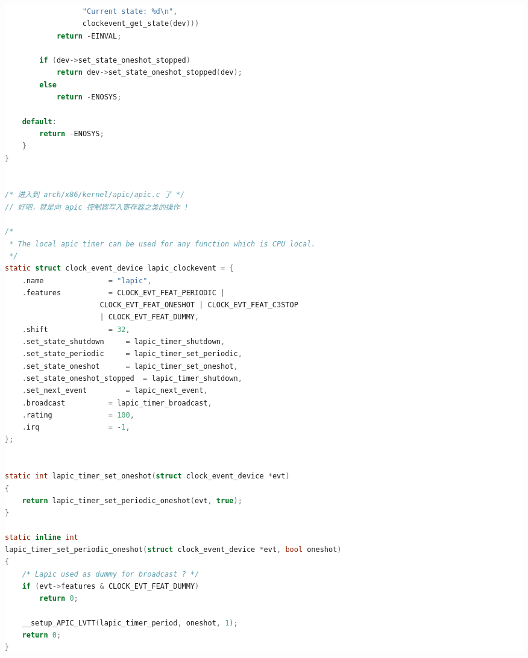 ```c
			      "Current state: %d\n",
			      clockevent_get_state(dev)))
			return -EINVAL;

		if (dev->set_state_oneshot_stopped)
			return dev->set_state_oneshot_stopped(dev);
		else
			return -ENOSYS;

	default:
		return -ENOSYS;
	}
}


/* 进入到 arch/x86/kernel/apic/apic.c 了 */
// 好吧，就是向 apic 控制器写入寄存器之类的操作 !

/*
 * The local apic timer can be used for any function which is CPU local.
 */
static struct clock_event_device lapic_clockevent = {
	.name				= "lapic",
	.features			= CLOCK_EVT_FEAT_PERIODIC |
					  CLOCK_EVT_FEAT_ONESHOT | CLOCK_EVT_FEAT_C3STOP
					  | CLOCK_EVT_FEAT_DUMMY,
	.shift				= 32,
	.set_state_shutdown		= lapic_timer_shutdown,
	.set_state_periodic		= lapic_timer_set_periodic,
	.set_state_oneshot		= lapic_timer_set_oneshot,
	.set_state_oneshot_stopped	= lapic_timer_shutdown,
	.set_next_event			= lapic_next_event,
	.broadcast			= lapic_timer_broadcast,
	.rating				= 100,
	.irq				= -1,
};


static int lapic_timer_set_oneshot(struct clock_event_device *evt)
{
	return lapic_timer_set_periodic_oneshot(evt, true);
}

static inline int
lapic_timer_set_periodic_oneshot(struct clock_event_device *evt, bool oneshot)
{
	/* Lapic used as dummy for broadcast ? */
	if (evt->features & CLOCK_EVT_FEAT_DUMMY)
		return 0;

	__setup_APIC_LVTT(lapic_timer_period, oneshot, 1);
	return 0;
}
```
